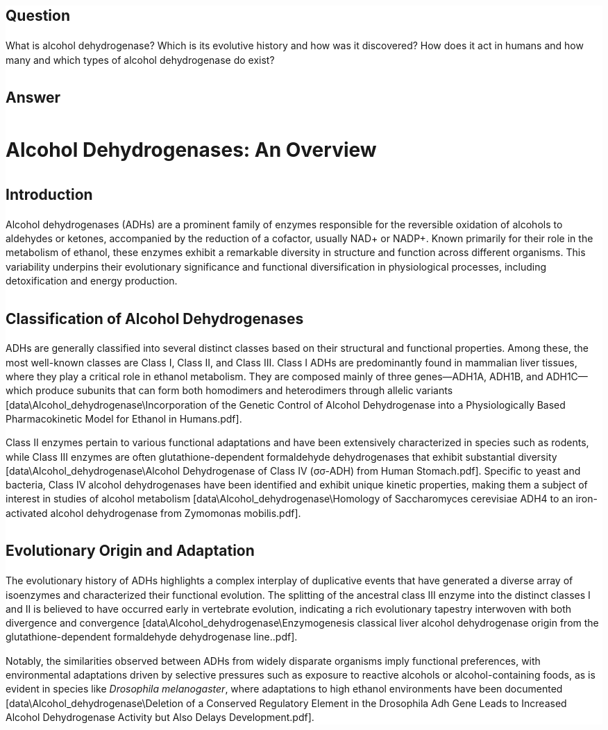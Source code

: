 ## Question
What is alcohol dehydrogenase? Which is its evolutive history and how was it discovered? How does it act in humans and how many and which types of alcohol dehydrogenase do exist?
## Answer
# Alcohol Dehydrogenases: An Overview

## Introduction

Alcohol dehydrogenases (ADHs) are a prominent family of enzymes responsible for the reversible oxidation of alcohols to aldehydes or ketones, accompanied by the reduction of a cofactor, usually NAD+ or NADP+. Known primarily for their role in the metabolism of ethanol, these enzymes exhibit a remarkable diversity in structure and function across different organisms. This variability underpins their evolutionary significance and functional diversification in physiological processes, including detoxification and energy production. 

## Classification of Alcohol Dehydrogenases

ADHs are generally classified into several distinct classes based on their structural and functional properties. Among these, the most well-known classes are Class I, Class II, and Class III. Class I ADHs are predominantly found in mammalian liver tissues, where they play a critical role in ethanol metabolism. They are composed mainly of three genes—ADH1A, ADH1B, and ADH1C—which produce subunits that can form both homodimers and heterodimers through allelic variants [data\Alcohol_dehydrogenase\Incorporation of the Genetic Control of Alcohol Dehydrogenase into a Physiologically Based Pharmacokinetic Model for Ethanol in Humans.pdf]. 

Class II enzymes pertain to various functional adaptations and have been extensively characterized in species such as rodents, while Class III enzymes are often glutathione-dependent formaldehyde dehydrogenases that exhibit substantial diversity [data\Alcohol_dehydrogenase\Alcohol Dehydrogenase of Class IV (σσ-ADH) from Human Stomach.pdf]. Specific to yeast and bacteria, Class IV alcohol dehydrogenases have been identified and exhibit unique kinetic properties, making them a subject of interest in studies of alcohol metabolism [data\Alcohol_dehydrogenase\Homology of Saccharomyces cerevisiae ADH4 to an iron-activated alcohol dehydrogenase from Zymomonas mobilis.pdf].

## Evolutionary Origin and Adaptation

The evolutionary history of ADHs highlights a complex interplay of duplicative events that have generated a diverse array of isoenzymes and characterized their functional evolution. The splitting of the ancestral class III enzyme into the distinct classes I and II is believed to have occurred early in vertebrate evolution, indicating a rich evolutionary tapestry interwoven with both divergence and convergence [data\Alcohol_dehydrogenase\Enzymogenesis classical liver alcohol dehydrogenase origin from the glutathione-dependent formaldehyde dehydrogenase line..pdf]. 

Notably, the similarities observed between ADHs from widely disparate organisms imply functional preferences, with environmental adaptations driven by selective pressures such as exposure to reactive alcohols or alcohol-containing foods, as is evident in species like *Drosophila melanogaster*, where adaptations to high ethanol environments have been documented [data\Alcohol_dehydrogenase\Deletion of a Conserved Regulatory Element in the Drosophila Adh Gene Leads to Increased Alcohol Dehydrogenase Activity but Also Delays Development.pdf].
